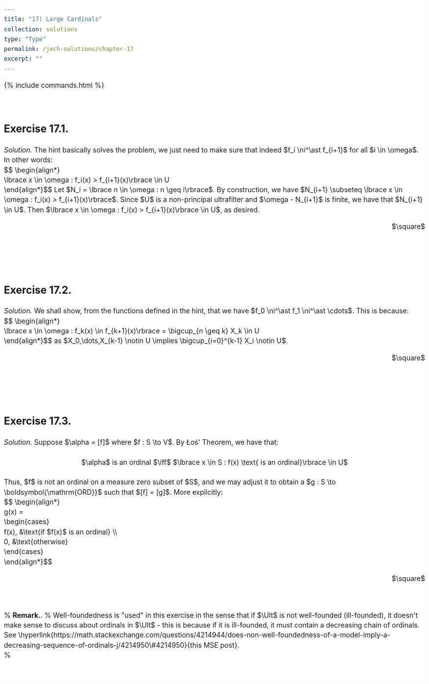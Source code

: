 ```yaml
---
title: "17) Large Cardinals"
collection: solutions
type: "Type"
permalink: /jech-solutions/chapter-17
excerpt: ""
---
```


{% include commands.html %}

<body>
<a name="ex17.1"></a><br/>
<h2>Exercise 17.1.</h2>
<i>Solution.</i> The hint basically solves the problem, we just need to make sure that indeed $f_i \ni^\ast  f_{i+1}$ for all $i \in \omega$. In other words:<br/>
$$
\begin{align*}<br/>
\lbrace x \in \omega : f_i(x) > f_{i+1}(x)\rbrace \in U<br/>
\end{align*}$$
Let $N_i = \lbrace n \in \omega : n \geq i\rbrace$. By construction, we have $N_{i+1} \subseteq \lbrace x \in \omega : f_i(x) > f_{i+1}(x)\rbrace$. Since $U$ is a non-principal ultrafilter and $\omega - N_{i+1}$ is finite, we have that $N_{i+1} \in U$. Then $\lbrace x \in \omega : f_i(x) > f_{i+1}(x)\rbrace \in U$, as desired.<p align="right">$\square$</p><br/>
<br/>
<a name="ex17.2"></a><br/>
<h2>Exercise 17.2.</h2>
<i>Solution.</i> We shall show, from the functions defined in the hint, that we have $f_0 \ni^\ast  f_1 \ni^\ast  \cdots$. This is because:<br/>
$$
\begin{align*}<br/>
\lbrace x \in \omega : f_k(x) \in f_{k+1}(x)\rbrace = \bigcup_{n \geq k} X_k \in U<br/>
\end{align*}$$
as $X_0,\dots,X_{k-1} \notin U \implies \bigcup_{i=0}^{k-1} X_i \notin U$.<p align="right">$\square$</p><br/>
<br/>
<a name="ex17.3"></a><br/>
<h2>Exercise 17.3.</h2>
<i>Solution.</i> Suppose $\alpha = [f]$ where $f : S \to V$. By &Lstrok;o&sacute;' Theorem, we have that:<br/>
<center><br/>
$\alpha$ is an ordinal $\iff$ $\lbrace x \in S : f(x) \text{ is an ordinal}\rbrace \in U$<br/>
</center><br/>
Thus, $f$ is not an ordinal on a measure zero subset of $S$, and we may adjust it to obtain a $g : S \to \boldsymbol{\mathrm{ORD}}$ such that $[f] = [g]$. More explicitly:<br/>
$$
\begin{align*}<br/>
g(x) =<br/>
\begin{cases}<br/>
f(x), &\text{if $f(x)$ is an ordinal} \\<br/>
0, &\text{otherwise}<br/>
\end{cases}<br/>
\end{align*}$$
<p align="right">$\square$</p><br/>
<br/>
% <b>Remark.</b>. %     Well-foundedness is "used" in this exercise in the sense that if $\Ult$ is not well-founded (ill-founded), it doesn't make sense to discuss about ordinals in $\Ult$ - this is because if it is ill-founded, it must contain a decreasing chain of ordinals. See \hyperlink{https://math.stackexchange.com/questions/4214944/does-non-well-foundedness-of-a-model-imply-a-decreasing-sequence-of-ordinals-j/4214950\#4214950}{this MSE post}.<br/>
% <br/>
<br/>
<a name="ex17.4"></a><br/>